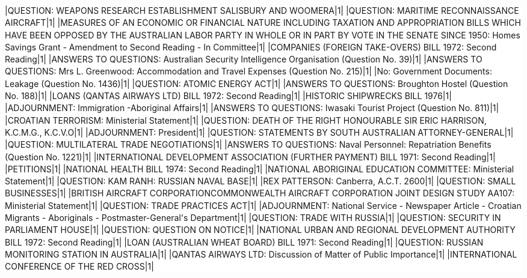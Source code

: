 |QUESTION: WEAPONS RESEARCH ESTABLISHMENT SALISBURY AND WOOMERA|1|
|QUESTION: MARITIME RECONNAISSANCE AIRCRAFT|1|
|MEASURES OF AN ECONOMIC OR FINANCIAL NATURE INCLUDING TAXATION AND APPROPRIATION BILLS WHICH HAVE BEEN OPPOSED BY THE AUSTRALIAN LABOR PARTY IN WHOLE OR IN PART BY VOTE IN THE SENATE SINCE 1950: Homes Savings Grant - Amendment to Second Reading - In Committee|1|
|COMPANIES (FOREIGN TAKE-OVERS) BILL 1972: Second Reading|1|
|ANSWERS TO QUESTIONS: Australian Security Intelligence Organisation (Question No. 39)|1|
|ANSWERS TO QUESTIONS: Mrs L. Greenwood: Accommodation and Travel Expenses (Question No. 215)|1|
|No: Government Documents: Leakage (Question No. 1436)|1|
|QUESTION: ATOMIC ENERGY ACT|1|
|ANSWERS TO QUESTIONS: Broughton Hostel (Question No. 188)|1|
|LOANS (QANTAS AIRWAYS LTD) BILL 1972: Second Reading|1|
|HISTORIC SHIPWRECKS BILL 1976|1|
|ADJOURNMENT: Immigration -Aboriginal Affairs|1|
|ANSWERS TO QUESTIONS: Iwasaki Tourist Project (Question No. 811)|1|
|CROATIAN TERRORISM: Ministerial Statement|1|
|QUESTION: DEATH OF THE RIGHT HONOURABLE SIR ERIC HARRISON, K.C.M.G., K.C.V.O|1|
|ADJOURNMENT: President|1|
|QUESTION: STATEMENTS BY SOUTH AUSTRALIAN ATTORNEY-GENERAL|1|
|QUESTION: MULTILATERAL TRADE NEGOTIATIONS|1|
|ANSWERS TO QUESTIONS: Naval Personnel: Repatriation Benefits (Question No. 1221)|1|
|INTERNATIONAL DEVELOPMENT ASSOCIATION (FURTHER PAYMENT) BILL 1971: Second Reading|1|
|PETITIONS|1|
|NATIONAL HEALTH BILL 1974: Second Reading|1|
|NATIONAL ABORIGINAL EDUCATION COMMITTEE: Ministerial Statement|1|
|QUESTION: KAM RANH: RUSSIAN NAVAL BASE|1|
|REX PATTERSON: Canberra, A.C.T. 2600|1|
|QUESTION: SMALL BUSINESSES|1|
|BRITISH AIRCRAFT CORPORATIONCOMMONWEALTH AIRCRAFT CORPORATION JOINT DESIGN STUDY AA107: Ministerial Statement|1|
|QUESTION: TRADE PRACTICES ACT|1|
|ADJOURNMENT: National Service - Newspaper Article - Croatian Migrants - Aboriginals - Postmaster-General's Department|1|
|QUESTION: TRADE WITH RUSSIA|1|
|QUESTION: SECURITY IN PARLIAMENT HOUSE|1|
|QUESTION: QUESTION ON NOTICE|1|
|NATIONAL URBAN AND REGIONAL DEVELOPMENT AUTHORITY BILL 1972: Second Reading|1|
|LOAN (AUSTRALIAN WHEAT BOARD) BILL 1971: Second Reading|1|
|QUESTION: RUSSIAN MONITORING STATION IN AUSTRALIA|1|
|QANTAS AIRWAYS LTD: Discussion of Matter of Public Importance|1|
|INTERNATIONAL CONFERENCE OF THE RED CROSS|1|